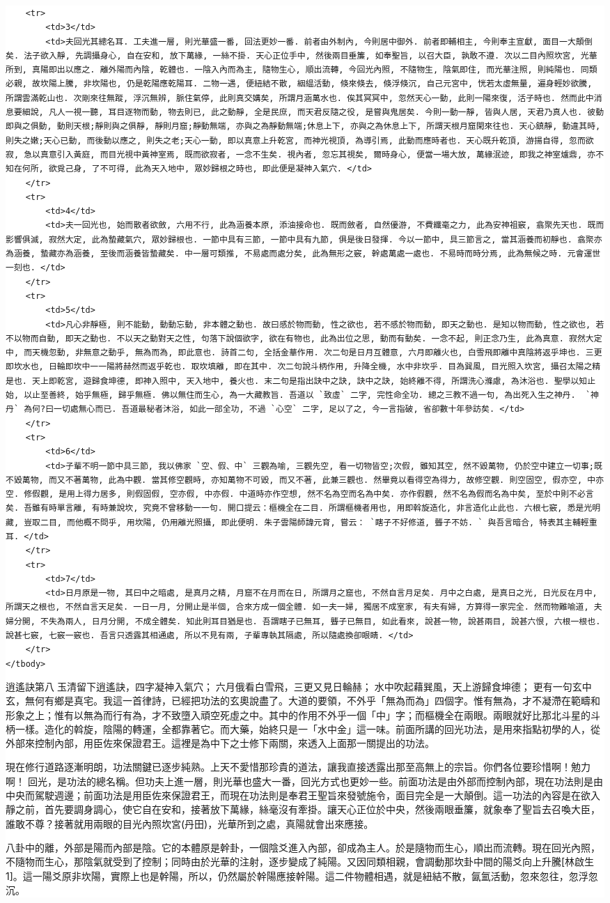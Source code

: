         <tr>
            <td>3</td>
            <td>夫回光其總名耳. 工夫進一層, 則光華盛一番, 回法更妙一番. 前者由外制內, 今則居中御外. 前者即輔相主, 今則奉主宣獻, 面目一大顛倒矣. 法子欲入靜, 先調攝身心, 自在安和, 放下萬緣, 一絲不掛. 天心正位手中, 然後兩目垂簾, 如奉聖旨, 以召大臣, 孰敢不遵. 次以二目內照坎宮, 光華所到, 真陽即出以應之. 離外陽而內陰, 乾體也. 一陰入內而為主, 隨物生心, 順出流轉, 今回光內照, 不隨物生, 陰氣即住, 而光華注照, 則純陽也. 同類必親, 故坎陽上騰, 非坎陽也, 仍是乾陽應乾陽耳. 二物一遇, 便紐結不散, 絪緼活動, 倏來倏去, 倏浮倏沉, 自己元宮中, 恍若太虛無量, 遍身輕妙欲騰, 所謂雲滿乾山也. 次剛來往無蹤, 浮沉無辨, 脈住氣停, 此則真交媾矣, 所謂月涵萬水也. 俟其冥冥中, 忽然天心一動, 此則一陽來復, 活子時也. 然而此中消息要細說, 凡人一視一聽, 耳目逐物而動, 物去則已, 此之動靜, 全是民庶, 而天君反隨之役, 是嘗與鬼居矣. 今則一動一靜, 皆與人居, 天君乃真人也. 彼動即與之俱動, 動則天根;靜則與之俱靜, 靜則月窟;靜動無端, 亦與之為靜動無端;休息上下, 亦與之為休息上下, 所謂天根月窟閑來往也. 天心鎮靜, 動違其時, 則失之嫩;天心已動, 而後動以應之, 則失之老;天心一動, 即以真意上升乾宮, 而神光視頂, 為導引焉, 此動而應時者也. 天心既升乾頂, 游揚自得, 忽而欲寂, 急以真意引入黃庭, 而目光視中黃神室焉, 既而欲寂者, 一念不生矣. 視內者, 忽忘其視矣, 爾時身心, 便當一場大放, 萬緣泯迹, 即我之神室爐鼎, 亦不知在何所, 欲覓己身, 了不可得, 此為天入地中, 眾妙歸根之時也, 即此便是凝神入氣穴. </td>
        </tr>
        <tr>
            <td>4</td>
            <td>夫一回光也, 始而散者欲斂, 六用不行, 此為涵養本原, 添油接命也. 既而斂者, 自然優游, 不費纖毫之力, 此為安神祖竅, 翕聚先天也. 既而影響俱滅, 寂然大定, 此為蟄藏氣穴, 眾妙歸根也. 一節中具有三節, 一節中具有九節, 俱是後日發揮. 今以一節中, 具三節言之, 當其涵養而初靜也. 翕聚亦為涵養, 蟄藏亦為涵養, 至後而涵養皆蟄藏矣. 中一層可類推, 不易處而處分矣, 此為無形之竅, 幹處萬處一處也. 不易時而時分焉, 此為無候之時. 元會運世一刻也. </td>
        </tr>
        <tr>
            <td>5</td>
            <td>凡心非靜極, 則不能動, 動動忘動, 非本體之動也. 故曰感於物而動, 性之欲也, 若不感於物而動, 即天之動也. 是知以物而動, 性之欲也, 若不以物而自動, 即天之動也. 不以天之動對天之性, 句落下說個欲字, 欲在有物也, 此為出位之思, 動而有動矣. 一念不起, 則正念乃生, 此為真意. 寂然大定中, 而天機忽動, 非無意之動乎, 無為而為, 即此意也. 詩首二句, 全括金華作用. 次二句是日月互體意, 六月即離火也, 白雪飛即離中真陰將返乎坤也. 三更即坎水也, 日輪即坎中一一陽將赫然而返乎乾也. 取坎填離, 即在其中. 次二句說斗柄作用, 升降全機, 水中非坎乎. 目為巽風, 目光照入坎宮, 攝召太陽之精是也. 天上即乾宮, 遊歸食坤德, 即神入照中, 天入地中, 養火也. 末二句是指出訣中之訣, 訣中之訣, 始終離不得, 所謂洗心滌慮, 為沐浴也. 聖學以知止始, 以止至善終, 始乎無極, 歸乎無極. 佛以無住而生心, 為一大藏教旨. 吾道以 `致虛` 二字, 完性命全功. 總之三教不過一句, 為出死入生之神丹.  `神丹` 為何?曰一切處無心而已. 吾道最秘者沐浴, 如此一部全功, 不過 `心空` 二字, 足以了之, 今一言指破, 省卻數十年參訪矣. </td>
        </tr>
        <tr>
            <td>6</td>
            <td>子輩不明一節中具三節, 我以佛家 `空、假、中` 三觀為喻, 三觀先空, 看一切物皆空;次假, 雖知其空, 然不毀萬物, 仍於空中建立一切事;既不毀萬物, 而又不著萬物, 此為中觀. 當其修空觀時, 亦知萬物不可毀, 而又不著, 此兼三觀也. 然畢竟以看得空為得力, 故修空觀. 則空固空, 假亦空, 中亦空. 修假觀, 是用上得力居多, 則假固假, 空亦假, 中亦假. 中道時亦作空想, 然不名為空而名為中矣. 亦作假觀, 然不名為假而名為中矣, 至於中則不必言矣. 吾雖有時單言離, 有時兼說坎, 究竟不曾移動一一句. 開口提云：樞機全在二目. 所謂樞機者用也, 用即斡旋造化, 非言造化止此也. 六根七竅, 悉是光明藏, 豈取二目, 而他概不問乎, 用坎陽, 仍用離光照攝, 即此便明. 朱子雲陽師諱元育, 嘗云： `瞎子不好修道, 聾子不妨. ` 與吾言暗合, 特表其主輔輕重耳. </td>
        </tr>
        <tr>
            <td>7</td>
            <td>日月原是一物, 其曰中之暗處, 是真月之精, 月窟不在月而在日, 所謂月之窟也, 不然自言月足矣. 月中之白處, 是真日之光, 日光反在月中, 所謂天之根也, 不然自言天足矣. 一日一月, 分開止是半個, 合來方成一個全體. 如一夫一婦, 獨居不成室家, 有夫有婦, 方算得一家完全. 然而物難喻道, 夫婦分開, 不失為兩人, 日月分開, 不成全體矣. 知此則耳目猶是也. 吾謂瞎子已無耳, 聾子已無目, 如此看來, 說甚一物, 說甚兩目, 說甚六恨, 六根一根也. 說甚七竅, 七竅一竅也. 吾言只透露其相通處, 所以不見有兩, 子輩專執其隔處, 所以隨處換卻眼睛. </td>
        </tr>
    </tbody>
</table>

逍遙訣第八 玉清留下逍遙訣，四字凝神入氣穴； 六月俄看白雪飛，三更又見日輪赫； 水中吹起藉巽風，天上游歸食坤德； 更有一句玄中玄，無何有鄉是真宅。我這一首律詩，已經把功法的玄奧說盡了。大道的要領，不外乎「無為而為」四個字。惟有無為，才不凝滯在範疇和形象之上；惟有以無為而行有為，才不致墮入頑空死虛之中。其中的作用不外乎一個「中」字；而樞機全在兩眼。兩眼就好比那北斗星的斗柄一樣。造化的斡旋，陰陽的轉運，全都靠著它。而大藥，始終只是一「水中金」這一味。前面所講的回光功法，是用來指點初學的人，從外部來控制內部，用臣佐來保證君王。這裡是為中下之士修下兩關，來透入上面那一關提出的功法。

現在修行道路逐漸明朗，功法關鍵已逐步純熟。上天不愛惜那珍貴的道法，讓我直接透露出那至高無上的宗旨。你們各位要珍惜啊！勉力啊！ 回光，是功法的總名稱。但功夫上進一層，則光華也盛大一番，回光方式也更妙一些。前面功法是由外部而控制內部，現在功法則是由中央而駕駛週邊；前面功法是用臣佐來保證君王，而現在功法則是奉君王聖旨來發號施令，面目完全是一大顛倒。這一功法的內容是在欲入靜之前，首先要調身調心，使它自在安和，接著放下萬緣，絲毫沒有牽掛。讓天心正位於中央，然後兩眼垂簾，就象奉了聖旨去召喚大臣，誰敢不尊？接著就用兩眼的目光內照坎宮(丹田)，光華所到之處，真陽就會出來應接。

八卦中的離，外部是陽而內部是陰。它的本體原是幹卦，一個陰爻進入內部，卻成為主人。於是隨物而生心，順出而流轉。現在回光內照，不隨物而生心，那陰氣就受到了控制；同時由於光華的注射，逐步變成了純陽。又因同類相親，會調動那坎卦中間的陽爻向上升騰[林啟生1]。這一陽爻原非坎陽，實際上也是幹陽，所以，仍然屬於幹陽應接幹陽。這二件物體相遇，就是紐結不散，氤氳活動，忽來忽往，忽浮忽沉。
